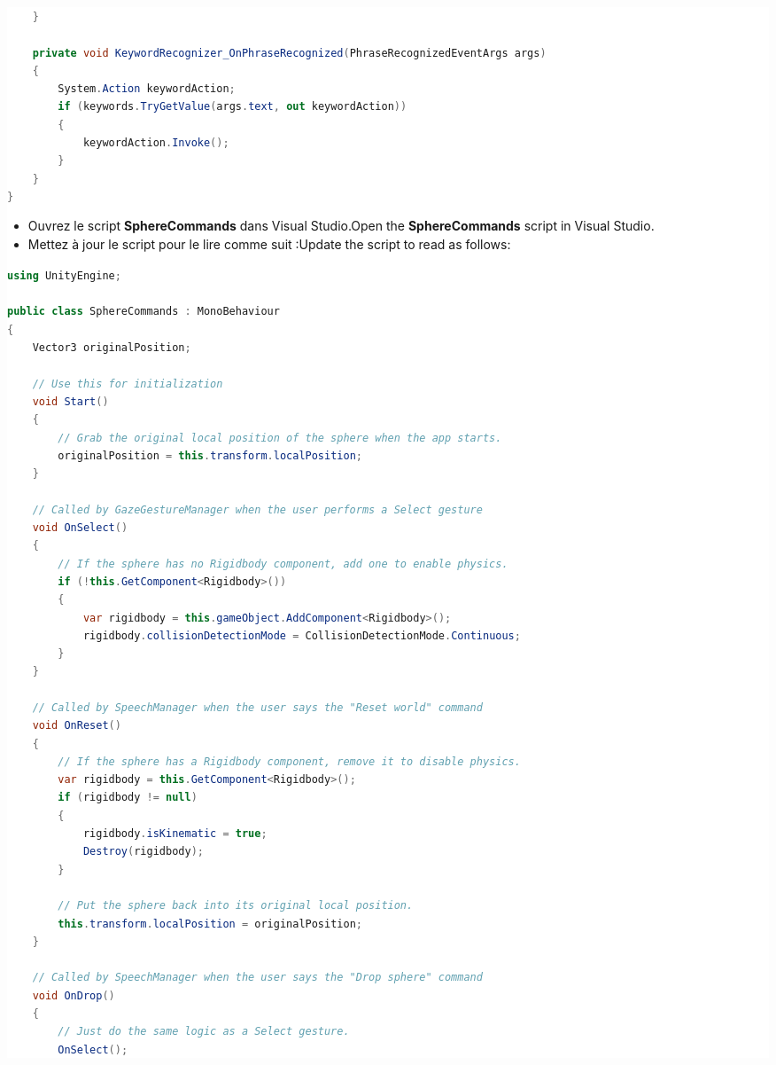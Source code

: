 ```cs
    }

    private void KeywordRecognizer_OnPhraseRecognized(PhraseRecognizedEventArgs args)
    {
        System.Action keywordAction;
        if (keywords.TryGetValue(args.text, out keywordAction))
        {
            keywordAction.Invoke();
        }
    }
}
```

* <span data-ttu-id="e6f5b-241">Ouvrez le script **SphereCommands** dans Visual Studio.</span><span class="sxs-lookup"><span data-stu-id="e6f5b-241">Open the **SphereCommands** script in Visual Studio.</span></span>
* <span data-ttu-id="e6f5b-242">Mettez à jour le script pour le lire comme suit :</span><span class="sxs-lookup"><span data-stu-id="e6f5b-242">Update the script to read as follows:</span></span>

```cs
using UnityEngine;

public class SphereCommands : MonoBehaviour
{
    Vector3 originalPosition;

    // Use this for initialization
    void Start()
    {
        // Grab the original local position of the sphere when the app starts.
        originalPosition = this.transform.localPosition;
    }

    // Called by GazeGestureManager when the user performs a Select gesture
    void OnSelect()
    {
        // If the sphere has no Rigidbody component, add one to enable physics.
        if (!this.GetComponent<Rigidbody>())
        {
            var rigidbody = this.gameObject.AddComponent<Rigidbody>();
            rigidbody.collisionDetectionMode = CollisionDetectionMode.Continuous;
        }
    }

    // Called by SpeechManager when the user says the "Reset world" command
    void OnReset()
    {
        // If the sphere has a Rigidbody component, remove it to disable physics.
        var rigidbody = this.GetComponent<Rigidbody>();
        if (rigidbody != null)
        {
            rigidbody.isKinematic = true;
            Destroy(rigidbody);
        }

        // Put the sphere back into its original local position.
        this.transform.localPosition = originalPosition;
    }

    // Called by SpeechManager when the user says the "Drop sphere" command
    void OnDrop()
    {
        // Just do the same logic as a Select gesture.
        OnSelect();
```